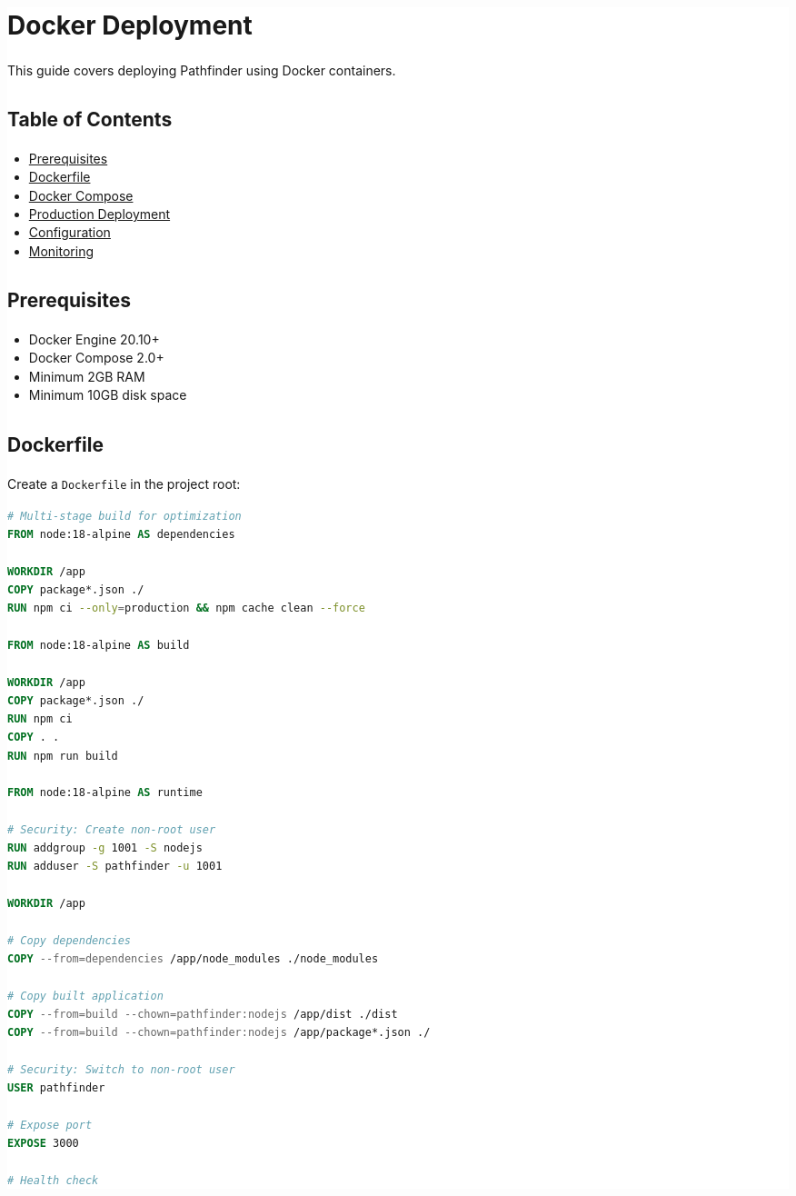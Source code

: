 # Docker Deployment

This guide covers deploying Pathfinder using Docker containers.

## Table of Contents

- [Prerequisites](#prerequisites)
- [Dockerfile](#dockerfile)
- [Docker Compose](#docker-compose)
- [Production Deployment](#production-deployment)
- [Configuration](#configuration)
- [Monitoring](#monitoring)

## Prerequisites

- Docker Engine 20.10+
- Docker Compose 2.0+
- Minimum 2GB RAM
- Minimum 10GB disk space

## Dockerfile

Create a `Dockerfile` in the project root:

```dockerfile
# Multi-stage build for optimization
FROM node:18-alpine AS dependencies

WORKDIR /app
COPY package*.json ./
RUN npm ci --only=production && npm cache clean --force

FROM node:18-alpine AS build

WORKDIR /app
COPY package*.json ./
RUN npm ci
COPY . .
RUN npm run build

FROM node:18-alpine AS runtime

# Security: Create non-root user
RUN addgroup -g 1001 -S nodejs
RUN adduser -S pathfinder -u 1001

WORKDIR /app

# Copy dependencies
COPY --from=dependencies /app/node_modules ./node_modules

# Copy built application
COPY --from=build --chown=pathfinder:nodejs /app/dist ./dist
COPY --from=build --chown=pathfinder:nodejs /app/package*.json ./

# Security: Switch to non-root user
USER pathfinder

# Expose port
EXPOSE 3000

# Health check
```